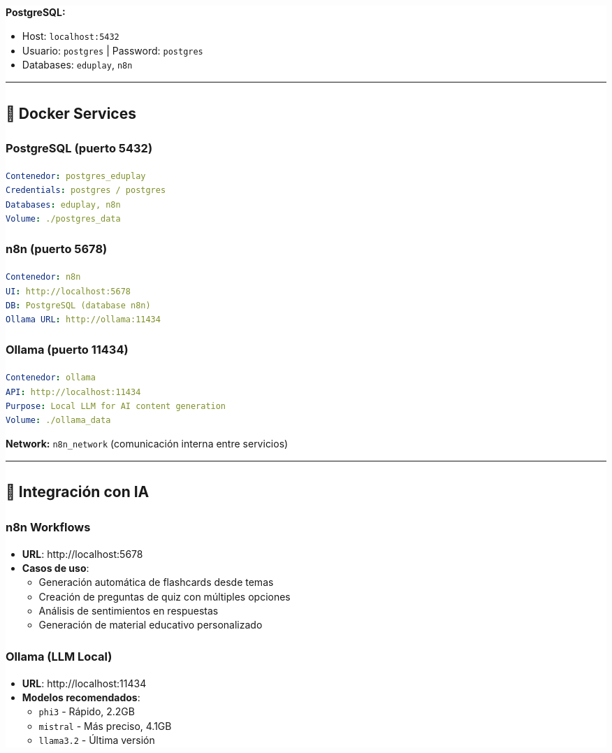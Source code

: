 **PostgreSQL:**
- Host: `localhost:5432`
- Usuario: `postgres` | Password: `postgres`
- Databases: `eduplay`, `n8n`

---

## 🐳 Docker Services

### PostgreSQL (puerto 5432)
```yaml
Contenedor: postgres_eduplay
Credentials: postgres / postgres
Databases: eduplay, n8n
Volume: ./postgres_data
```

### n8n (puerto 5678)
```yaml
Contenedor: n8n
UI: http://localhost:5678
DB: PostgreSQL (database n8n)
Ollama URL: http://ollama:11434
```

### Ollama (puerto 11434)
```yaml
Contenedor: ollama
API: http://localhost:11434
Purpose: Local LLM for AI content generation
Volume: ./ollama_data
```

**Network:** `n8n_network` (comunicación interna entre servicios)

---

## 🤖 Integración con IA

### n8n Workflows
- **URL**: http://localhost:5678
- **Casos de uso**:
  - Generación automática de flashcards desde temas
  - Creación de preguntas de quiz con múltiples opciones
  - Análisis de sentimientos en respuestas
  - Generación de material educativo personalizado

### Ollama (LLM Local)
- **URL**: http://localhost:11434
- **Modelos recomendados**:
  - `phi3` - Rápido, 2.2GB
  - `mistral` - Más preciso, 4.1GB
  - `llama3.2` - Última versión
